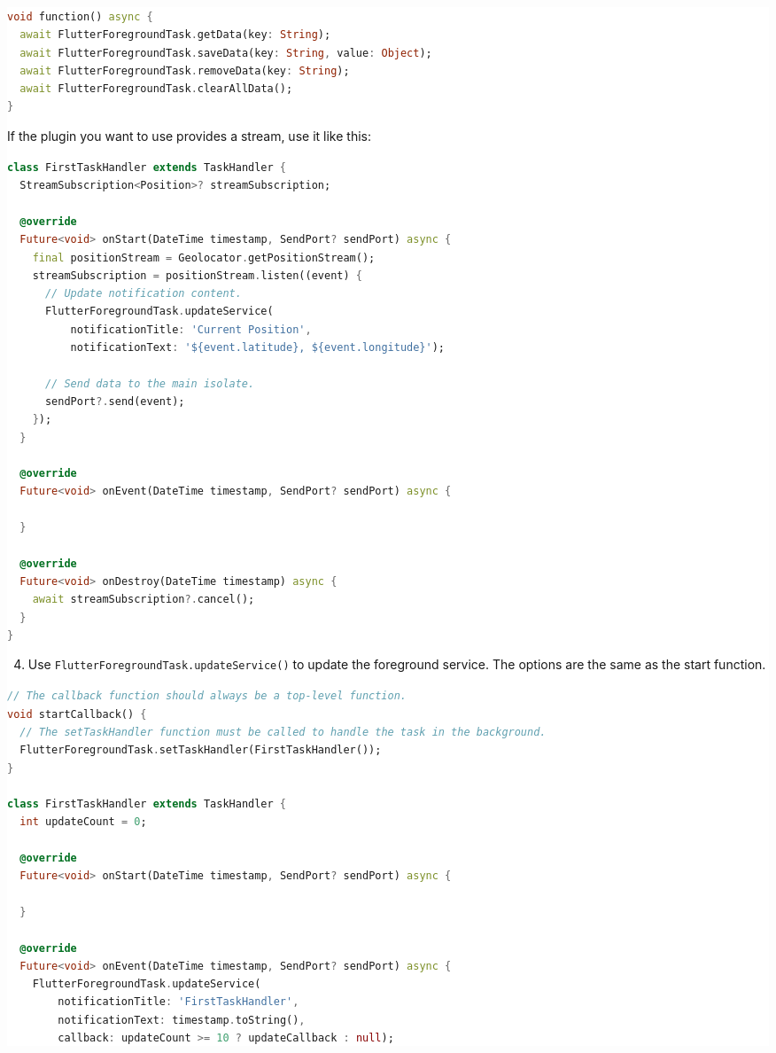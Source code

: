 ```dart
void function() async {
  await FlutterForegroundTask.getData(key: String);
  await FlutterForegroundTask.saveData(key: String, value: Object);
  await FlutterForegroundTask.removeData(key: String);
  await FlutterForegroundTask.clearAllData();
}
```

If the plugin you want to use provides a stream, use it like this:

```dart
class FirstTaskHandler extends TaskHandler {
  StreamSubscription<Position>? streamSubscription;

  @override
  Future<void> onStart(DateTime timestamp, SendPort? sendPort) async {
    final positionStream = Geolocator.getPositionStream();
    streamSubscription = positionStream.listen((event) {
      // Update notification content.
      FlutterForegroundTask.updateService(
          notificationTitle: 'Current Position',
          notificationText: '${event.latitude}, ${event.longitude}');

      // Send data to the main isolate.
      sendPort?.send(event);
    });
  }

  @override
  Future<void> onEvent(DateTime timestamp, SendPort? sendPort) async {

  }

  @override
  Future<void> onDestroy(DateTime timestamp) async {
    await streamSubscription?.cancel();
  }
}
```

4. Use `FlutterForegroundTask.updateService()` to update the foreground service. The options are the same as the start function.

```dart
// The callback function should always be a top-level function.
void startCallback() {
  // The setTaskHandler function must be called to handle the task in the background.
  FlutterForegroundTask.setTaskHandler(FirstTaskHandler());
}

class FirstTaskHandler extends TaskHandler {
  int updateCount = 0;

  @override
  Future<void> onStart(DateTime timestamp, SendPort? sendPort) async {

  }

  @override
  Future<void> onEvent(DateTime timestamp, SendPort? sendPort) async {
    FlutterForegroundTask.updateService(
        notificationTitle: 'FirstTaskHandler',
        notificationText: timestamp.toString(),
        callback: updateCount >= 10 ? updateCallback : null);

```
